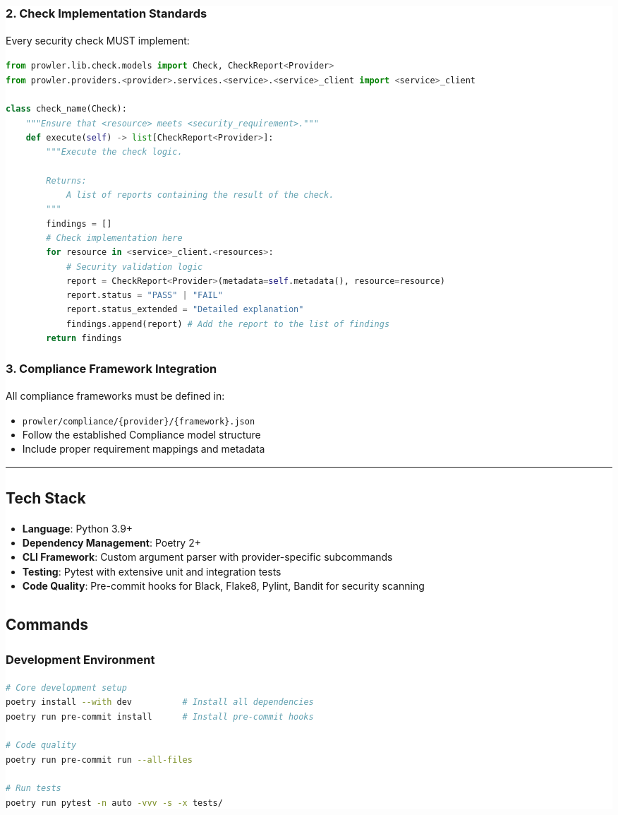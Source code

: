 ### 2. Check Implementation Standards

Every security check MUST implement:

```python
from prowler.lib.check.models import Check, CheckReport<Provider>
from prowler.providers.<provider>.services.<service>.<service>_client import <service>_client

class check_name(Check):
    """Ensure that <resource> meets <security_requirement>."""
    def execute(self) -> list[CheckReport<Provider>]:
        """Execute the check logic.

        Returns:
            A list of reports containing the result of the check.
        """
        findings = []
        # Check implementation here
        for resource in <service>_client.<resources>:
            # Security validation logic
            report = CheckReport<Provider>(metadata=self.metadata(), resource=resource)
            report.status = "PASS" | "FAIL"
            report.status_extended = "Detailed explanation"
            findings.append(report) # Add the report to the list of findings
        return findings
```

### 3. Compliance Framework Integration

All compliance frameworks must be defined in:
- `prowler/compliance/{provider}/{framework}.json`
- Follow the established Compliance model structure
- Include proper requirement mappings and metadata

---

## Tech Stack

- **Language**: Python 3.9+
- **Dependency Management**: Poetry 2+
- **CLI Framework**: Custom argument parser with provider-specific subcommands
- **Testing**: Pytest with extensive unit and integration tests
- **Code Quality**: Pre-commit hooks for Black, Flake8, Pylint, Bandit for security scanning

## Commands

### Development Environment

```bash
# Core development setup
poetry install --with dev          # Install all dependencies
poetry run pre-commit install      # Install pre-commit hooks

# Code quality
poetry run pre-commit run --all-files

# Run tests
poetry run pytest -n auto -vvv -s -x tests/
```
